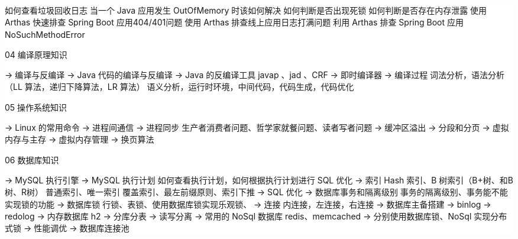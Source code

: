 如何查看垃圾回收日志
当一个 Java 应用发生 OutOfMemory 时该如何解决
如何判断是否出现死锁
如何判断是否存在内存泄露
使用 Arthas 快速排查 Spring Boot 应用404/401问题
使用 Arthas 排查线上应用日志打满问题
利用 Arthas 排查 Spring Boot 应用 NoSuchMethodError


04
 编译原理知识

→ 编译与反编译
→ Java 代码的编译与反编译
→ Java 的反编译工具
javap 、jad 、CRF
→ 即时编译器
→ 编译过程
词法分析，语法分析（LL 算法，递归下降算法，LR 算法）
语义分析，运行时环境，中间代码，代码生成，代码优化


05
 操作系统知识

→ Linux 的常用命令
→ 进程间通信
→ 进程同步
生产者消费者问题、哲学家就餐问题、读者写者问题
→ 缓冲区溢出
→ 分段和分页
→ 虚拟内存与主存
→ 虚拟内存管理
→ 换页算法


06
 数据库知识

→ MySQL 执行引擎
→ MySQL 执行计划
如何查看执行计划，如何根据执行计划进行 SQL 优化
→ 索引
Hash 索引、B 树索引（B+树、和B树、R树）
普通索引、唯一索引
覆盖索引、最左前缀原则、索引下推
→ SQL 优化
→ 数据库事务和隔离级别
事务的隔离级别、事务能不能实现锁的功能
→ 数据库锁
行锁、表锁、使用数据库锁实现乐观锁、
→ 连接
内连接，左连接，右连接
→ 数据库主备搭建
→ binlog
→ redolog
→ 内存数据库
h2
→ 分库分表
→ 读写分离
→ 常用的 NoSql 数据库
redis、memcached
→ 分别使用数据库锁、NoSql 实现分布式锁
→ 性能调优
→ 数据库连接池

